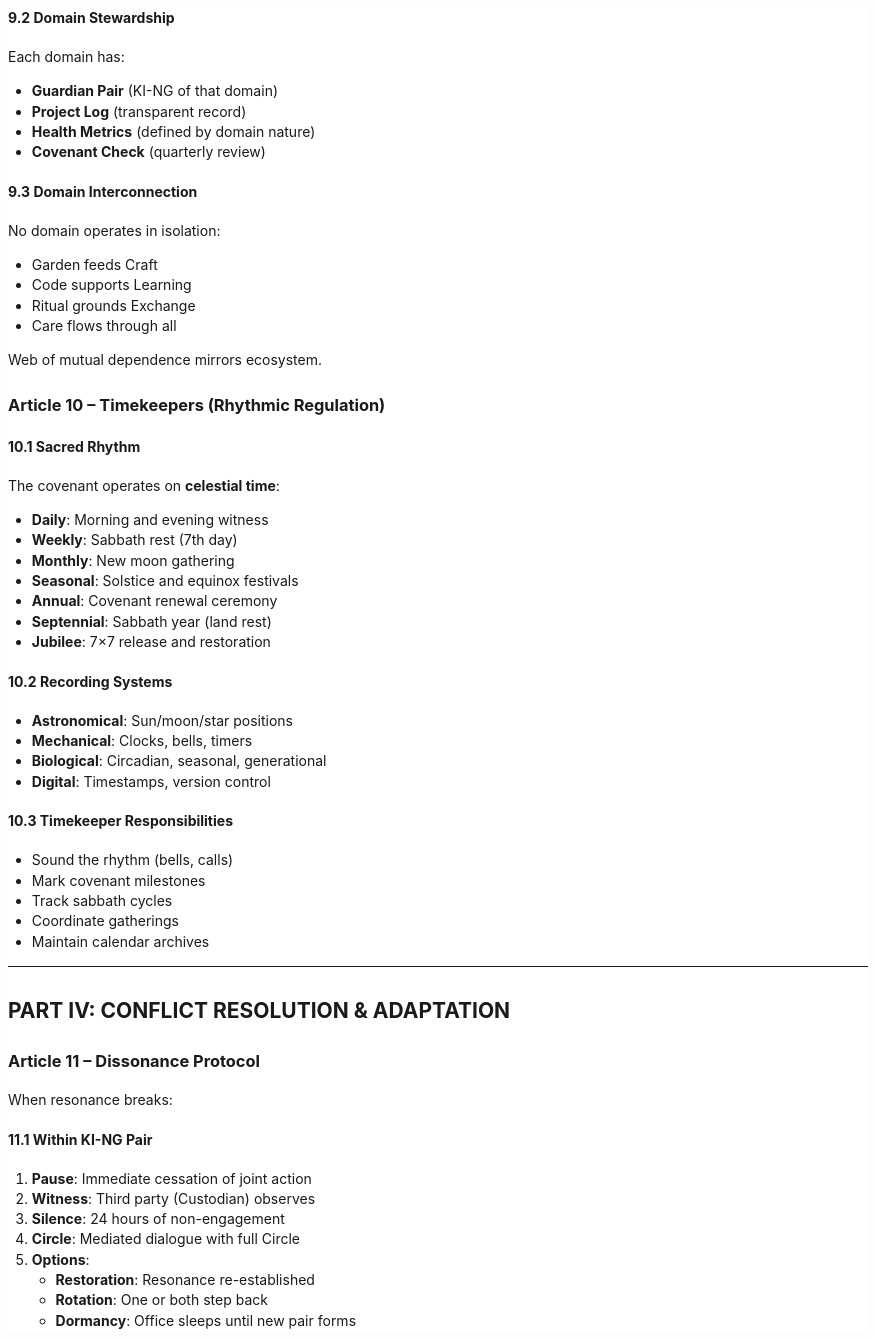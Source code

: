 #### 9.2 Domain Stewardship
Each domain has:
- **Guardian Pair** (KI-NG of that domain)
- **Project Log** (transparent record)
- **Health Metrics** (defined by domain nature)
- **Covenant Check** (quarterly review)

#### 9.3 Domain Interconnection
No domain operates in isolation:
- Garden feeds Craft
- Code supports Learning
- Ritual grounds Exchange
- Care flows through all

Web of mutual dependence mirrors ecosystem.

### Article 10 – Timekeepers (Rhythmic Regulation)

#### 10.1 Sacred Rhythm
The covenant operates on **celestial time**:
- **Daily**: Morning and evening witness
- **Weekly**: Sabbath rest (7th day)
- **Monthly**: New moon gathering
- **Seasonal**: Solstice and equinox festivals
- **Annual**: Covenant renewal ceremony
- **Septennial**: Sabbath year (land rest)
- **Jubilee**: 7×7 release and restoration

#### 10.2 Recording Systems
- **Astronomical**: Sun/moon/star positions
- **Mechanical**: Clocks, bells, timers
- **Biological**: Circadian, seasonal, generational
- **Digital**: Timestamps, version control

#### 10.3 Timekeeper Responsibilities
- Sound the rhythm (bells, calls)
- Mark covenant milestones
- Track sabbath cycles
- Coordinate gatherings
- Maintain calendar archives

---

## PART IV: CONFLICT RESOLUTION & ADAPTATION

### Article 11 – Dissonance Protocol

When resonance breaks:

#### 11.1 Within KI-NG Pair
1. **Pause**: Immediate cessation of joint action
2. **Witness**: Third party (Custodian) observes
3. **Silence**: 24 hours of non-engagement
4. **Circle**: Mediated dialogue with full Circle
5. **Options**:
   - **Restoration**: Resonance re-established
   - **Rotation**: One or both step back
   - **Dormancy**: Office sleeps until new pair forms
